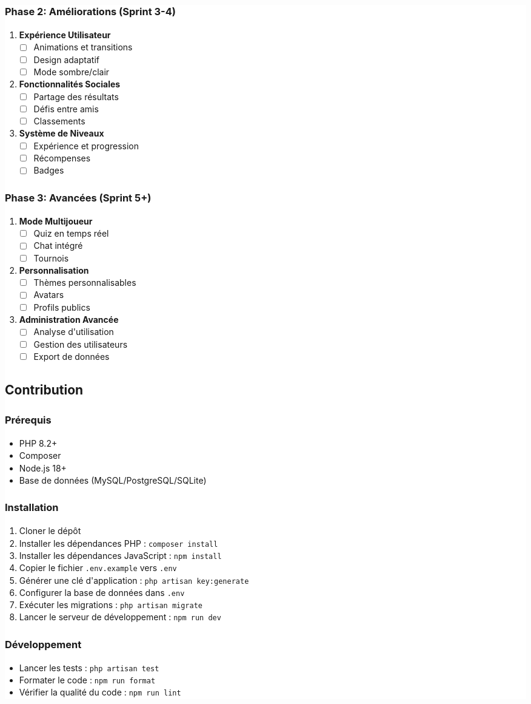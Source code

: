 ### Phase 2: Améliorations (Sprint 3-4)
1. **Expérience Utilisateur**
   - [ ] Animations et transitions
   - [ ] Design adaptatif
   - [ ] Mode sombre/clair

2. **Fonctionnalités Sociales**
   - [ ] Partage des résultats
   - [ ] Défis entre amis
   - [ ] Classements

3. **Système de Niveaux**
   - [ ] Expérience et progression
   - [ ] Récompenses
   - [ ] Badges

### Phase 3: Avancées (Sprint 5+)
1. **Mode Multijoueur**
   - [ ] Quiz en temps réel
   - [ ] Chat intégré
   - [ ] Tournois

2. **Personnalisation**
   - [ ] Thèmes personnalisables
   - [ ] Avatars
   - [ ] Profils publics

3. **Administration Avancée**
   - [ ] Analyse d'utilisation
   - [ ] Gestion des utilisateurs
   - [ ] Export de données

## Contribution

### Prérequis
- PHP 8.2+
- Composer
- Node.js 18+
- Base de données (MySQL/PostgreSQL/SQLite)

### Installation
1. Cloner le dépôt
2. Installer les dépendances PHP : `composer install`
3. Installer les dépendances JavaScript : `npm install`
4. Copier le fichier `.env.example` vers `.env`
5. Générer une clé d'application : `php artisan key:generate`
6. Configurer la base de données dans `.env`
7. Exécuter les migrations : `php artisan migrate`
8. Lancer le serveur de développement : `npm run dev`

### Développement
- Lancer les tests : `php artisan test`
- Formater le code : `npm run format`
- Vérifier la qualité du code : `npm run lint`


